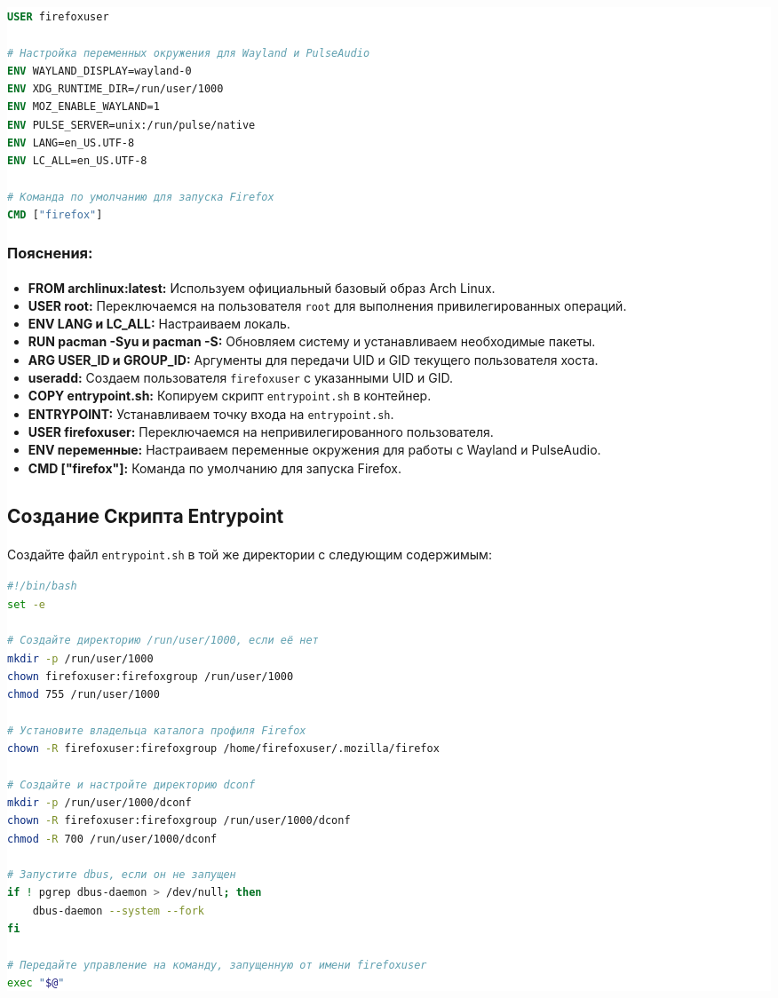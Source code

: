 ```Dockerfile
USER firefoxuser

# Настройка переменных окружения для Wayland и PulseAudio
ENV WAYLAND_DISPLAY=wayland-0
ENV XDG_RUNTIME_DIR=/run/user/1000
ENV MOZ_ENABLE_WAYLAND=1
ENV PULSE_SERVER=unix:/run/pulse/native
ENV LANG=en_US.UTF-8
ENV LC_ALL=en_US.UTF-8

# Команда по умолчанию для запуска Firefox
CMD ["firefox"]
```

### Пояснения:

- **FROM archlinux:latest:** Используем официальный базовый образ Arch Linux.
- **USER root:** Переключаемся на пользователя `root` для выполнения привилегированных операций.
- **ENV LANG и LC_ALL:** Настраиваем локаль.
- **RUN pacman -Syu и pacman -S:** Обновляем систему и устанавливаем необходимые пакеты.
- **ARG USER_ID и GROUP_ID:** Аргументы для передачи UID и GID текущего пользователя хоста.
- **useradd:** Создаем пользователя `firefoxuser` с указанными UID и GID.
- **COPY entrypoint.sh:** Копируем скрипт `entrypoint.sh` в контейнер.
- **ENTRYPOINT:** Устанавливаем точку входа на `entrypoint.sh`.
- **USER firefoxuser:** Переключаемся на непривилегированного пользователя.
- **ENV переменные:** Настраиваем переменные окружения для работы с Wayland и PulseAudio.
- **CMD ["firefox"]:** Команда по умолчанию для запуска Firefox.

## Создание Скрипта Entrypoint

Создайте файл `entrypoint.sh` в той же директории с следующим содержимым:

```bash
#!/bin/bash
set -e

# Создайте директорию /run/user/1000, если её нет
mkdir -p /run/user/1000
chown firefoxuser:firefoxgroup /run/user/1000
chmod 755 /run/user/1000

# Установите владельца каталога профиля Firefox
chown -R firefoxuser:firefoxgroup /home/firefoxuser/.mozilla/firefox

# Создайте и настройте директорию dconf
mkdir -p /run/user/1000/dconf
chown -R firefoxuser:firefoxgroup /run/user/1000/dconf
chmod -R 700 /run/user/1000/dconf

# Запустите dbus, если он не запущен
if ! pgrep dbus-daemon > /dev/null; then
    dbus-daemon --system --fork
fi

# Передайте управление на команду, запущенную от имени firefoxuser
exec "$@"
```
